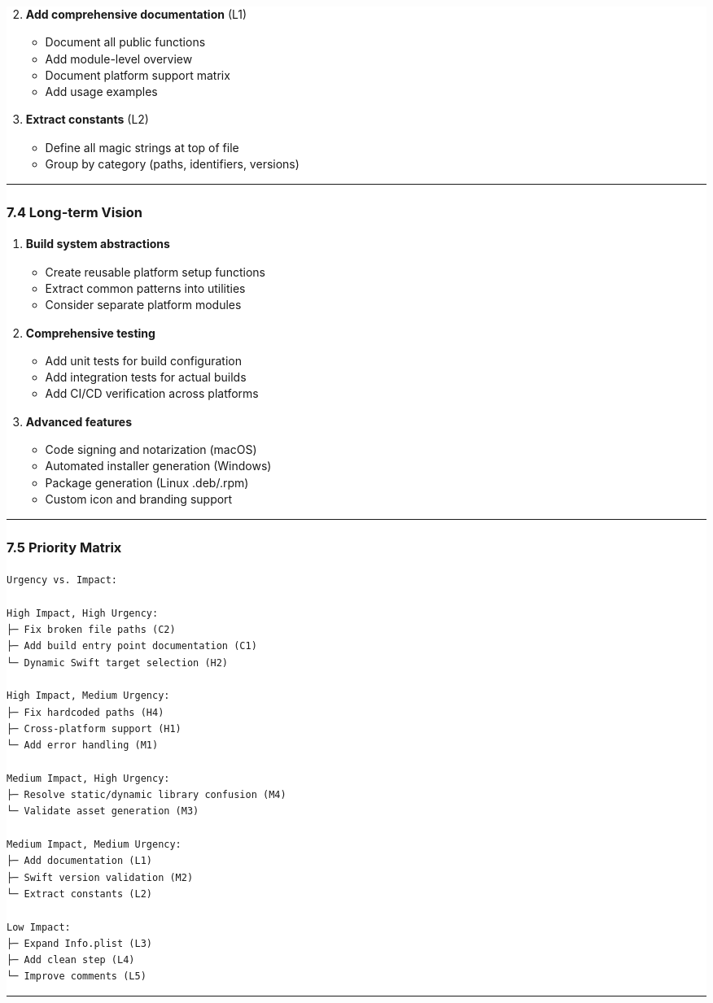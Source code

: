 2. **Add comprehensive documentation** (L1)
   - Document all public functions
   - Add module-level overview
   - Document platform support matrix
   - Add usage examples

3. **Extract constants** (L2)
   - Define all magic strings at top of file
   - Group by category (paths, identifiers, versions)

---

### 7.4 Long-term Vision

1. **Build system abstractions**
   - Create reusable platform setup functions
   - Extract common patterns into utilities
   - Consider separate platform modules

2. **Comprehensive testing**
   - Add unit tests for build configuration
   - Add integration tests for actual builds
   - Add CI/CD verification across platforms

3. **Advanced features**
   - Code signing and notarization (macOS)
   - Automated installer generation (Windows)
   - Package generation (Linux .deb/.rpm)
   - Custom icon and branding support

---

### 7.5 Priority Matrix

```
Urgency vs. Impact:

High Impact, High Urgency:
├─ Fix broken file paths (C2)
├─ Add build entry point documentation (C1)
└─ Dynamic Swift target selection (H2)

High Impact, Medium Urgency:
├─ Fix hardcoded paths (H4)
├─ Cross-platform support (H1)
└─ Add error handling (M1)

Medium Impact, High Urgency:
├─ Resolve static/dynamic library confusion (M4)
└─ Validate asset generation (M3)

Medium Impact, Medium Urgency:
├─ Add documentation (L1)
├─ Swift version validation (M2)
└─ Extract constants (L2)

Low Impact:
├─ Expand Info.plist (L3)
├─ Add clean step (L4)
└─ Improve comments (L5)
```

---